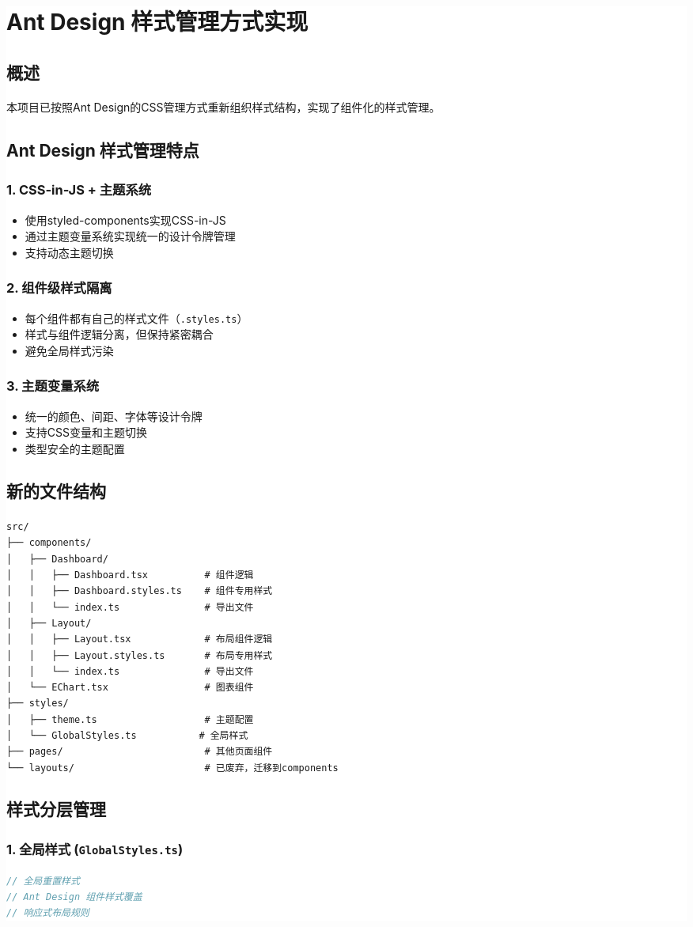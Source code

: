 # Ant Design 样式管理方式实现

## 概述

本项目已按照Ant Design的CSS管理方式重新组织样式结构，实现了组件化的样式管理。

## Ant Design 样式管理特点

### 1. **CSS-in-JS + 主题系统**
- 使用styled-components实现CSS-in-JS
- 通过主题变量系统实现统一的设计令牌管理
- 支持动态主题切换

### 2. **组件级样式隔离**
- 每个组件都有自己的样式文件（`.styles.ts`）
- 样式与组件逻辑分离，但保持紧密耦合
- 避免全局样式污染

### 3. **主题变量系统**
- 统一的颜色、间距、字体等设计令牌
- 支持CSS变量和主题切换
- 类型安全的主题配置

## 新的文件结构

```
src/
├── components/
│   ├── Dashboard/
│   │   ├── Dashboard.tsx          # 组件逻辑
│   │   ├── Dashboard.styles.ts    # 组件专用样式
│   │   └── index.ts               # 导出文件
│   ├── Layout/
│   │   ├── Layout.tsx             # 布局组件逻辑
│   │   ├── Layout.styles.ts       # 布局专用样式
│   │   └── index.ts               # 导出文件
│   └── EChart.tsx                 # 图表组件
├── styles/
│   ├── theme.ts                   # 主题配置
│   └── GlobalStyles.ts           # 全局样式
├── pages/                         # 其他页面组件
└── layouts/                       # 已废弃，迁移到components
```

## 样式分层管理

### 1. **全局样式** (`GlobalStyles.ts`)
```typescript
// 全局重置样式
// Ant Design 组件样式覆盖
// 响应式布局规则
```
